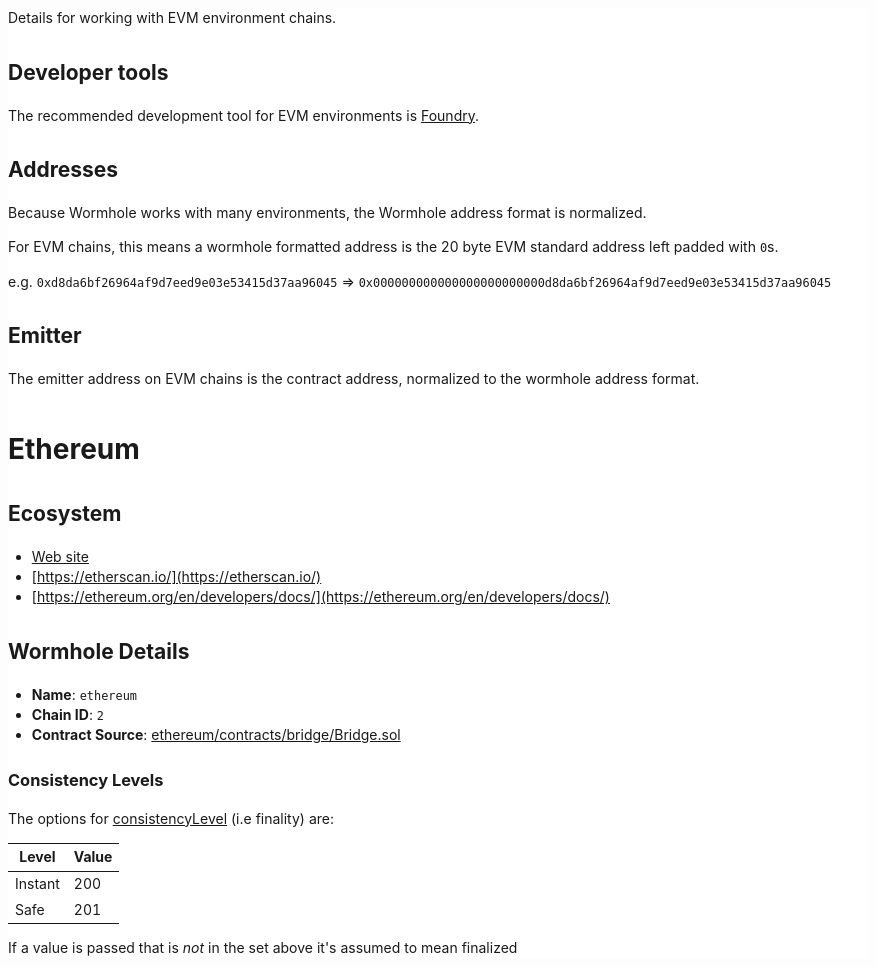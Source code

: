 
Details for working with EVM environment chains.

## Developer tools

The recommended development tool for EVM environments is [Foundry](https://book.getfoundry.sh/getting-started/installation).


## Addresses

Because Wormhole works with many environments, the Wormhole address format is normalized. 

For EVM chains, this means a wormhole formatted address is the 20 byte EVM standard address left padded with `0`s.

e.g. `0xd8da6bf26964af9d7eed9e03e53415d37aa96045` => `0x000000000000000000000000d8da6bf26964af9d7eed9e03e53415d37aa96045`

## Emitter 

The emitter address on EVM chains is the contract address, normalized to the wormhole address format.



# Ethereum

## Ecosystem

- [Web site](https://ethereum.org/)
- [https://etherscan.io/](https://etherscan.io/)
- [https://ethereum.org/en/developers/docs/](https://ethereum.org/en/developers/docs/)

## Wormhole Details

- **Name**: `ethereum`
- **Chain ID**: `2`
- **Contract Source**: [ethereum/contracts/bridge/Bridge.sol](https://github.com/wormhole-foundation/wormhole/blob/main/ethereum/contracts/bridge/Bridge.sol)

### Consistency Levels

The options for [consistencyLevel](../components/core-contracts.md#consistencyLevel) (i.e finality) are:

|Level|Value|
|-----|-----|
|Instant|200|
|Safe|201|
If a value is passed that is _not_ in the set above it's assumed to mean finalized
